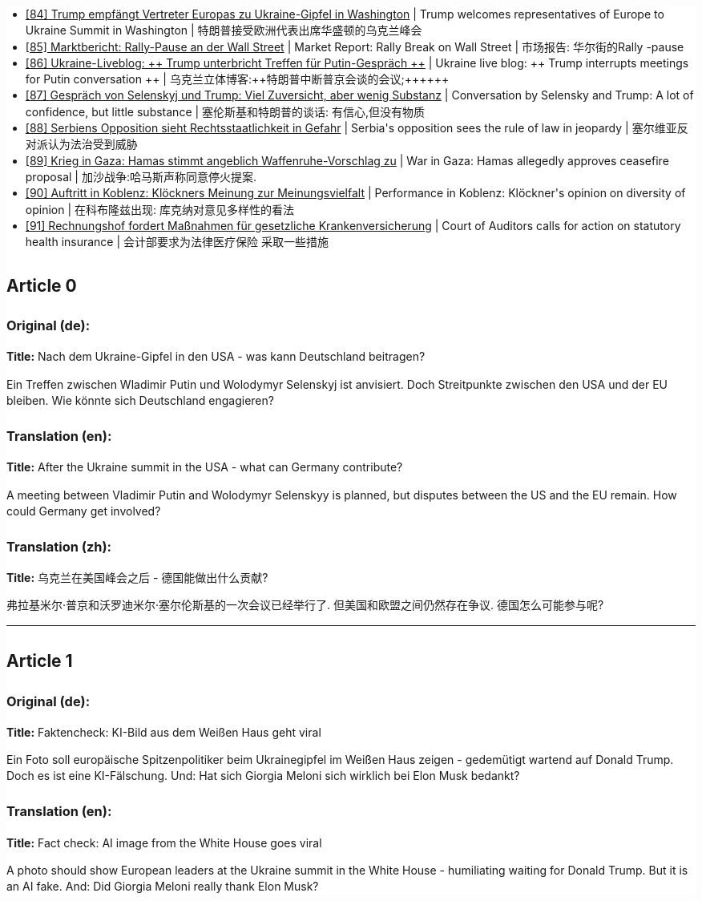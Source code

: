 - [[84] Trump empfängt Vertreter Europas zu Ukraine-Gipfel in Washington](#article-84) | Trump welcomes representatives of Europe to Ukraine Summit in Washington | 特朗普接受欧洲代表出席华盛顿的乌克兰峰会
- [[85] Marktbericht: Rally-Pause an der Wall Street](#article-85) | Market Report: Rally Break on Wall Street | 市场报告: 华尔街的Rally -pause
- [[86] Ukraine-Liveblog: ++ Trump unterbricht Treffen für Putin-Gespräch ++](#article-86) | Ukraine live blog: ++ Trump interrupts meetings for Putin conversation ++ | 乌克兰立体博客:++特朗普中断普京会谈的会议;++++++
- [[87] Gespräch von Selenskyj und Trump: Viel Zuversicht, aber wenig Substanz](#article-87) | Conversation by Selensky and Trump: A lot of confidence, but little substance | 塞伦斯基和特朗普的谈话: 有信心,但没有物质
- [[88] Serbiens Opposition sieht Rechtsstaatlichkeit in Gefahr](#article-88) | Serbia's opposition sees the rule of law in jeopardy | 塞尔维亚反对派认为法治受到威胁
- [[89] Krieg in Gaza: Hamas stimmt angeblich Waffenruhe-Vorschlag zu](#article-89) | War in Gaza: Hamas allegedly approves ceasefire proposal | 加沙战争:哈马斯声称同意停火提案.
- [[90] Auftritt in Koblenz: Klöckners Meinung zur Meinungsvielfalt](#article-90) | Performance in Koblenz: Klöckner's opinion on diversity of opinion | 在科布隆兹出现: 库克纳对意见多样性的看法
- [[91] Rechnungshof fordert Maßnahmen für gesetzliche Krankenversicherung](#article-91) | Court of Auditors calls for action on statutory health insurance | 会计部要求为法律医疗保险 采取一些措施

## Article 0
### Original (de):
**Title:** Nach dem Ukraine-Gipfel in den USA - was kann Deutschland beitragen?

Ein Treffen zwischen Wladimir Putin und Wolodymyr Selenskyj ist anvisiert. Doch Streitpunkte zwischen den USA und der EU bleiben. Wie könnte sich Deutschland engagieren?

### Translation (en):
**Title:** After the Ukraine summit in the USA - what can Germany contribute?

A meeting between Vladimir Putin and Wolodymyr Selenskyy is planned, but disputes between the US and the EU remain. How could Germany get involved?

### Translation (zh):
**Title:** 乌克兰在美国峰会之后 - 德国能做出什么贡献?

弗拉基米尔·普京和沃罗迪米尔·塞尔伦斯基的一次会议已经举行了. 但美国和欧盟之间仍然存在争议. 德国怎么可能参与呢?

---

## Article 1
### Original (de):
**Title:** Faktencheck: KI-Bild aus dem Weißen Haus geht viral

Ein Foto soll europäische Spitzenpolitiker beim Ukrainegipfel im Weißen Haus zeigen - gedemütigt wartend auf Donald Trump. Doch es ist eine KI-Fälschung. Und: Hat sich Giorgia Meloni sich wirklich bei Elon Musk bedankt?

### Translation (en):
**Title:** Fact check: AI image from the White House goes viral

A photo should show European leaders at the Ukraine summit in the White House - humiliating waiting for Donald Trump. But it is an AI fake. And: Did Giorgia Meloni really thank Elon Musk?
